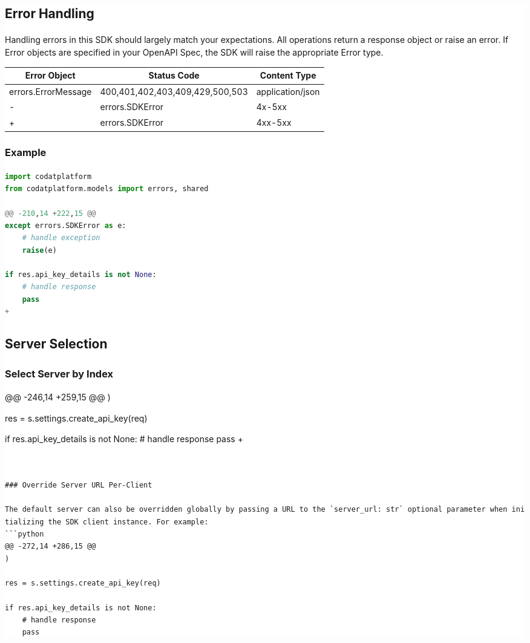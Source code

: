  
 ## Error Handling
 
 Handling errors in this SDK should largely match your expectations.  All operations return a response object or raise an error.  If Error objects are specified in your OpenAPI Spec, the SDK will raise the appropriate Error type.
 
 | Error Object                    | Status Code                     | Content Type                    |
 | ------------------------------- | ------------------------------- | ------------------------------- |
 | errors.ErrorMessage             | 400,401,402,403,409,429,500,503 | application/json                |
-| errors.SDKError                 | 4x-5xx                          | */*                             |
+| errors.SDKError                 | 4xx-5xx                         | */*                             |
 
 ### Example
 
 ```python
 import codatplatform
 from codatplatform.models import errors, shared
 
@@ -210,14 +222,15 @@
 except errors.SDKError as e:
     # handle exception
     raise(e)
 
 if res.api_key_details is not None:
     # handle response
     pass
+
 ```
 
 
 
 ## Server Selection
 
 ### Select Server by Index
@@ -246,14 +259,15 @@
 )
 
 res = s.settings.create_api_key(req)
 
 if res.api_key_details is not None:
     # handle response
     pass
+
 ```
 
 
 ### Override Server URL Per-Client
 
 The default server can also be overridden globally by passing a URL to the `server_url: str` optional parameter when initializing the SDK client instance. For example:
 ```python
@@ -272,14 +286,15 @@
 )
 
 res = s.settings.create_api_key(req)
 
 if res.api_key_details is not None:
     # handle response
     pass
 ```